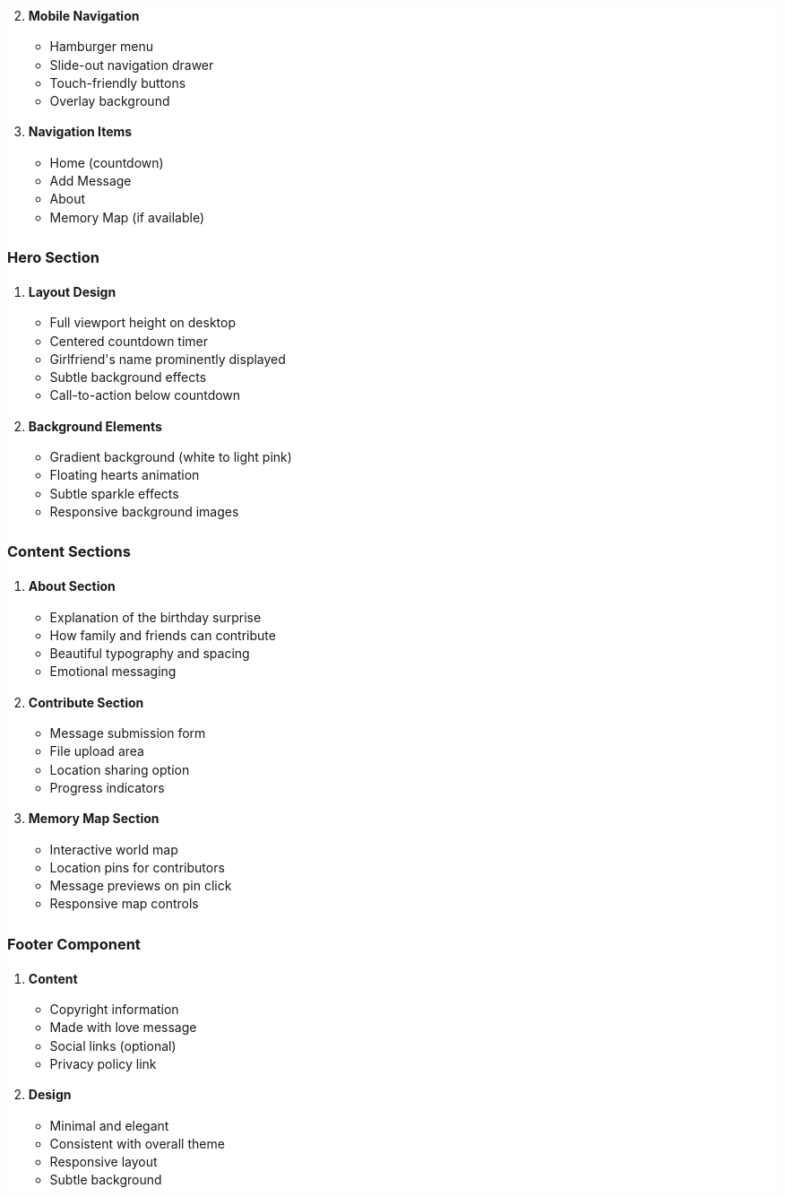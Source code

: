 2. **Mobile Navigation**
   - Hamburger menu
   - Slide-out navigation drawer
   - Touch-friendly buttons
   - Overlay background

3. **Navigation Items**
   - Home (countdown)
   - Add Message
   - About
   - Memory Map (if available)

### Hero Section
1. **Layout Design**
   - Full viewport height on desktop
   - Centered countdown timer
   - Girlfriend's name prominently displayed
   - Subtle background effects
   - Call-to-action below countdown

2. **Background Elements**
   - Gradient background (white to light pink)
   - Floating hearts animation
   - Subtle sparkle effects
   - Responsive background images

### Content Sections
1. **About Section**
   - Explanation of the birthday surprise
   - How family and friends can contribute
   - Beautiful typography and spacing
   - Emotional messaging

2. **Contribute Section**
   - Message submission form
   - File upload area
   - Location sharing option
   - Progress indicators

3. **Memory Map Section**
   - Interactive world map
   - Location pins for contributors
   - Message previews on pin click
   - Responsive map controls

### Footer Component
1. **Content**
   - Copyright information
   - Made with love message
   - Social links (optional)
   - Privacy policy link

2. **Design**
   - Minimal and elegant
   - Consistent with overall theme
   - Responsive layout
   - Subtle background
